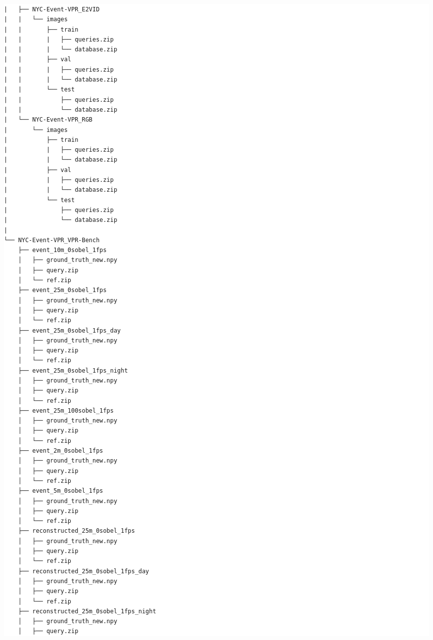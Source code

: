```
|   ├── NYC-Event-VPR_E2VID
|   |   └── images 
|   |       ├── train
|   |       |   ├── queries.zip 
|   |       |   └── database.zip 
|   |       ├── val 
|   |       |   ├── queries.zip 
|   |       |   └── database.zip 
|   |       └── test 
|   |           ├── queries.zip 
|   |           └── database.zip 
|   └── NYC-Event-VPR_RGB
|       └── images 
|           ├── train
|           |   ├── queries.zip 
|           |   └── database.zip 
|           ├── val 
|           |   ├── queries.zip 
|           |   └── database.zip 
|           └── test 
|               ├── queries.zip 
|               └── database.zip 
|
└── NYC-Event-VPR_VPR-Bench
    ├── event_10m_0sobel_1fps
    │   ├── ground_truth_new.npy
    │   ├── query.zip
    │   └── ref.zip
    ├── event_25m_0sobel_1fps
    │   ├── ground_truth_new.npy
    │   ├── query.zip
    │   └── ref.zip
    ├── event_25m_0sobel_1fps_day
    │   ├── ground_truth_new.npy
    │   ├── query.zip
    │   └── ref.zip
    ├── event_25m_0sobel_1fps_night
    │   ├── ground_truth_new.npy
    │   ├── query.zip
    │   └── ref.zip
    ├── event_25m_100sobel_1fps
    │   ├── ground_truth_new.npy
    │   ├── query.zip
    │   └── ref.zip
    ├── event_2m_0sobel_1fps
    │   ├── ground_truth_new.npy
    │   ├── query.zip
    │   └── ref.zip
    ├── event_5m_0sobel_1fps
    │   ├── ground_truth_new.npy
    │   ├── query.zip
    │   └── ref.zip
    ├── reconstructed_25m_0sobel_1fps
    │   ├── ground_truth_new.npy
    │   ├── query.zip
    │   └── ref.zip
    ├── reconstructed_25m_0sobel_1fps_day
    │   ├── ground_truth_new.npy
    │   ├── query.zip
    │   └── ref.zip
    ├── reconstructed_25m_0sobel_1fps_night
    │   ├── ground_truth_new.npy
    │   ├── query.zip
```